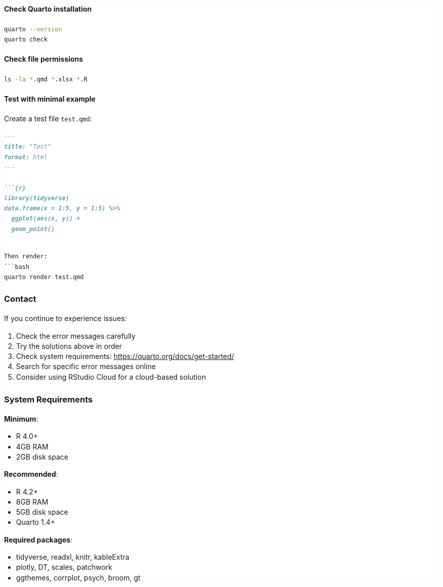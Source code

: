 #### Check Quarto installation

```bash
quarto --version
quarto check
```

#### Check file permissions

```bash
ls -la *.qmd *.xlsx *.R
```

#### Test with minimal example

Create a test file `test.qmd`:
```markdown
---
title: "Test"
format: html
---

```{r}
library(tidyverse)
data.frame(x = 1:5, y = 1:5) %>% 
  ggplot(aes(x, y)) + 
  geom_point()
```
```

Then render:
```bash
quarto render test.qmd
```

### Contact

If you continue to experience issues:

1. Check the error messages carefully
2. Try the solutions above in order
3. Check system requirements: https://quarto.org/docs/get-started/
4. Search for specific error messages online
5. Consider using RStudio Cloud for a cloud-based solution

### System Requirements

**Minimum**:
- R 4.0+
- 4GB RAM
- 2GB disk space

**Recommended**:
- R 4.2+
- 8GB RAM
- 5GB disk space
- Quarto 1.4+

**Required packages**:
- tidyverse, readxl, knitr, kableExtra
- plotly, DT, scales, patchwork
- ggthemes, corrplot, psych, broom, gt
